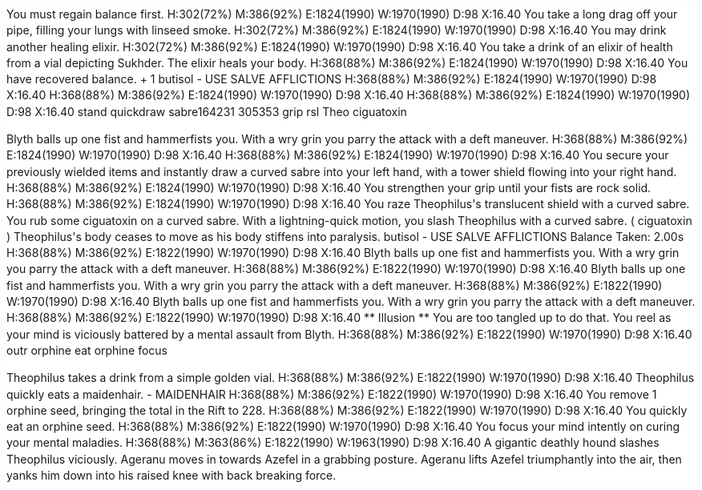 You must regain balance first.
H:302(72%) M:386(92%) E:1824(1990) W:1970(1990) <e-> <db> D:98 X:16.40 
You take a long drag off your pipe, filling your lungs with linseed smoke.
H:302(72%) M:386(92%) E:1824(1990) W:1970(1990) <e-> <db> D:98 X:16.40 
You may drink another healing elixir.
H:302(72%) M:386(92%) E:1824(1990) W:1970(1990) <e-> <db> D:98 X:16.40 
You take a drink of an elixir of health from a vial depicting Sukhder.
The elixir heals your body.
H:368(88%) M:386(92%) E:1824(1990) W:1970(1990) <e-> <db> D:98 X:16.40 
You have recovered balance. + 1
butisol - USE SALVE AFFLICTIONS
H:368(88%) M:386(92%) E:1824(1990) W:1970(1990) <eb> <db> D:98 X:16.40 
H:368(88%) M:386(92%) E:1824(1990) W:1970(1990) <eb> <db> D:98 X:16.40 
H:368(88%) M:386(92%) E:1824(1990) W:1970(1990) <eb> <db> D:98 X:16.40 stand
quickdraw sabre164231 305353
grip
rsl Theo ciguatoxin

Blyth balls up one fist and hammerfists you.
With a wry grin you parry the attack with a deft maneuver.
H:368(88%) M:386(92%) E:1824(1990) W:1970(1990) <eb> <db> D:98 X:16.40 
H:368(88%) M:386(92%) E:1824(1990) W:1970(1990) <eb> <db> D:98 X:16.40 
You secure your previously wielded items and instantly draw a curved sabre into your left hand, with a tower shield flowing into your right hand.
H:368(88%) M:386(92%) E:1824(1990) W:1970(1990) <eb> <db> D:98 X:16.40 
You strengthen your grip until your fists are rock solid.
H:368(88%) M:386(92%) E:1824(1990) W:1970(1990) <eb> <db> D:98 X:16.40 
You raze Theophilus's translucent shield with a curved sabre.
You rub some ciguatoxin on a curved sabre.
With a lightning-quick motion, you slash Theophilus with a curved sabre. ( ciguatoxin )
Theophilus's body ceases to move as his body stiffens into paralysis.
butisol - USE SALVE AFFLICTIONS
Balance Taken: 2.00s
H:368(88%) M:386(92%) E:1822(1990) W:1970(1990) <e-> <db> D:98 X:16.40 
Blyth balls up one fist and hammerfists you.
With a wry grin you parry the attack with a deft maneuver.
H:368(88%) M:386(92%) E:1822(1990) W:1970(1990) <e-> <db> D:98 X:16.40 
Blyth balls up one fist and hammerfists you.
With a wry grin you parry the attack with a deft maneuver.
H:368(88%) M:386(92%) E:1822(1990) W:1970(1990) <e-> <db> D:98 X:16.40 
Blyth balls up one fist and hammerfists you.
With a wry grin you parry the attack with a deft maneuver.
H:368(88%) M:386(92%) E:1822(1990) W:1970(1990) <e-> <db> D:98 X:16.40 
** Illusion **
You are too tangled up to do that.
You reel as your mind is viciously battered by a mental assault from Blyth.
H:368(88%) M:386(92%) E:1822(1990) W:1970(1990) <e-> <db> D:98 X:16.40 outr orphine
eat orphine
focus

Theophilus takes a drink from a simple golden vial.
H:368(88%) M:386(92%) E:1822(1990) W:1970(1990) <e-> <db> D:98 X:16.40 
Theophilus quickly eats a maidenhair. - MAIDENHAIR
H:368(88%) M:386(92%) E:1822(1990) W:1970(1990) <e-> <db> D:98 X:16.40 
You remove 1 orphine seed, bringing the total in the Rift to 228.
H:368(88%) M:386(92%) E:1822(1990) W:1970(1990) <e-> <db> D:98 X:16.40 
You quickly eat an orphine seed.
H:368(88%) M:386(92%) E:1822(1990) W:1970(1990) <e-> <db> D:98 X:16.40 
You focus your mind intently on curing your mental maladies.
H:368(88%) M:363(86%) E:1822(1990) W:1963(1990) <e-> <db> D:98 X:16.40 
A gigantic deathly hound slashes Theophilus viciously.
Ageranu moves in towards Azefel in a grabbing posture.
Ageranu lifts Azefel triumphantly into the air, then yanks him down into his raised knee with back breaking force.